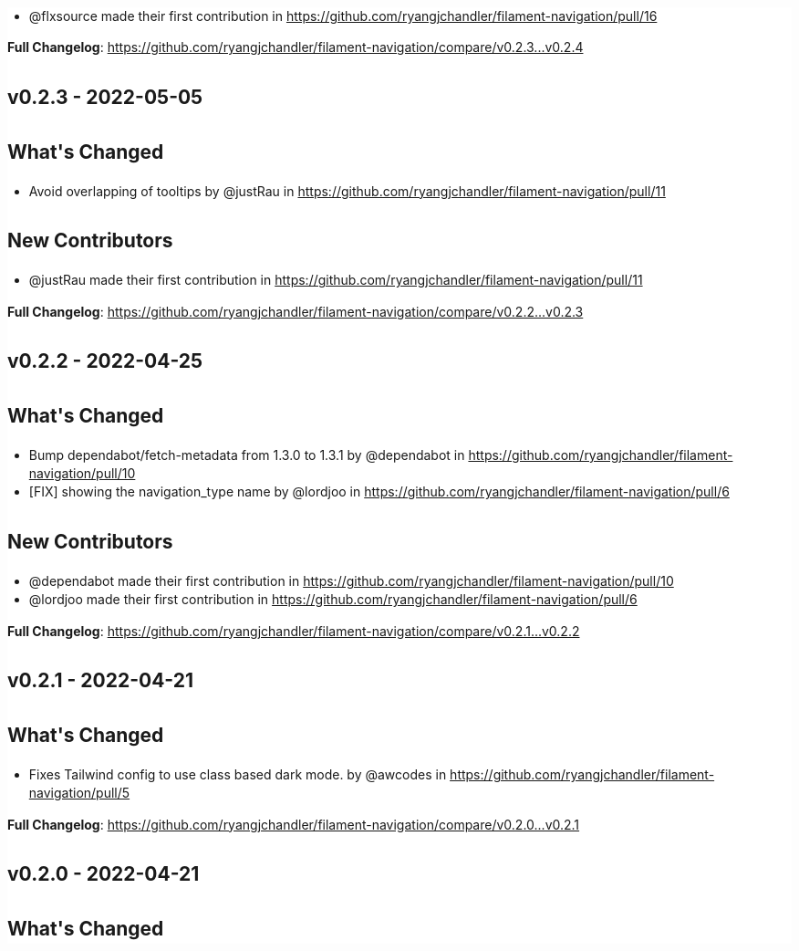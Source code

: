 - @flxsource made their first contribution in https://github.com/ryangjchandler/filament-navigation/pull/16

**Full Changelog**: https://github.com/ryangjchandler/filament-navigation/compare/v0.2.3...v0.2.4

## v0.2.3 - 2022-05-05

## What's Changed

- Avoid overlapping of tooltips by @justRau in https://github.com/ryangjchandler/filament-navigation/pull/11

## New Contributors

- @justRau made their first contribution in https://github.com/ryangjchandler/filament-navigation/pull/11

**Full Changelog**: https://github.com/ryangjchandler/filament-navigation/compare/v0.2.2...v0.2.3

## v0.2.2 - 2022-04-25

## What's Changed

- Bump dependabot/fetch-metadata from 1.3.0 to 1.3.1 by @dependabot in https://github.com/ryangjchandler/filament-navigation/pull/10
- [FIX] showing the navigation_type name by @lordjoo in https://github.com/ryangjchandler/filament-navigation/pull/6

## New Contributors

- @dependabot made their first contribution in https://github.com/ryangjchandler/filament-navigation/pull/10
- @lordjoo made their first contribution in https://github.com/ryangjchandler/filament-navigation/pull/6

**Full Changelog**: https://github.com/ryangjchandler/filament-navigation/compare/v0.2.1...v0.2.2

## v0.2.1 - 2022-04-21

## What's Changed

- Fixes Tailwind config to use class based dark mode. by @awcodes in https://github.com/ryangjchandler/filament-navigation/pull/5

**Full Changelog**: https://github.com/ryangjchandler/filament-navigation/compare/v0.2.0...v0.2.1

## v0.2.0 - 2022-04-21

## What's Changed
